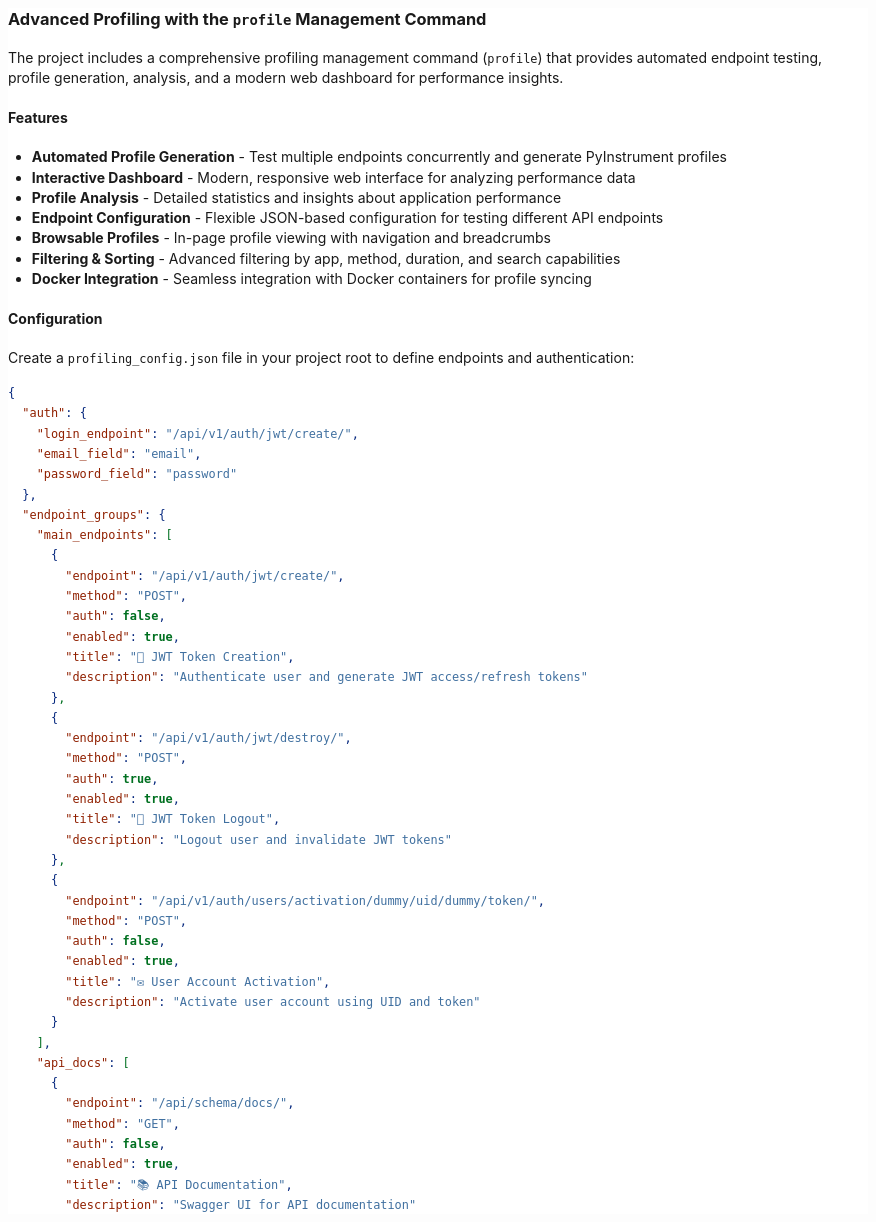 ### Advanced Profiling with the `profile` Management Command

The project includes a comprehensive profiling management command (`profile`) that provides automated endpoint testing, profile generation, analysis, and a modern web dashboard for performance insights.

#### Features

- **Automated Profile Generation** - Test multiple endpoints concurrently and generate PyInstrument profiles
- **Interactive Dashboard** - Modern, responsive web interface for analyzing performance data
- **Profile Analysis** - Detailed statistics and insights about application performance
- **Endpoint Configuration** - Flexible JSON-based configuration for testing different API endpoints
- **Browsable Profiles** - In-page profile viewing with navigation and breadcrumbs
- **Filtering & Sorting** - Advanced filtering by app, method, duration, and search capabilities
- **Docker Integration** - Seamless integration with Docker containers for profile syncing

#### Configuration

Create a `profiling_config.json` file in your project root to define endpoints and authentication:

```json
{
  "auth": {
    "login_endpoint": "/api/v1/auth/jwt/create/",
    "email_field": "email",
    "password_field": "password"
  },
  "endpoint_groups": {
    "main_endpoints": [
      {
        "endpoint": "/api/v1/auth/jwt/create/",
        "method": "POST",
        "auth": false,
        "enabled": true,
        "title": "🔐 JWT Token Creation",
        "description": "Authenticate user and generate JWT access/refresh tokens"
      },
      {
        "endpoint": "/api/v1/auth/jwt/destroy/",
        "method": "POST",
        "auth": true,
        "enabled": true,
        "title": "🔐 JWT Token Logout",
        "description": "Logout user and invalidate JWT tokens"
      },
      {
        "endpoint": "/api/v1/auth/users/activation/dummy/uid/dummy/token/",
        "method": "POST",
        "auth": false,
        "enabled": true,
        "title": "✉️ User Account Activation",
        "description": "Activate user account using UID and token"
      }
    ],
    "api_docs": [
      {
        "endpoint": "/api/schema/docs/",
        "method": "GET",
        "auth": false,
        "enabled": true,
        "title": "📚 API Documentation",
        "description": "Swagger UI for API documentation"
```